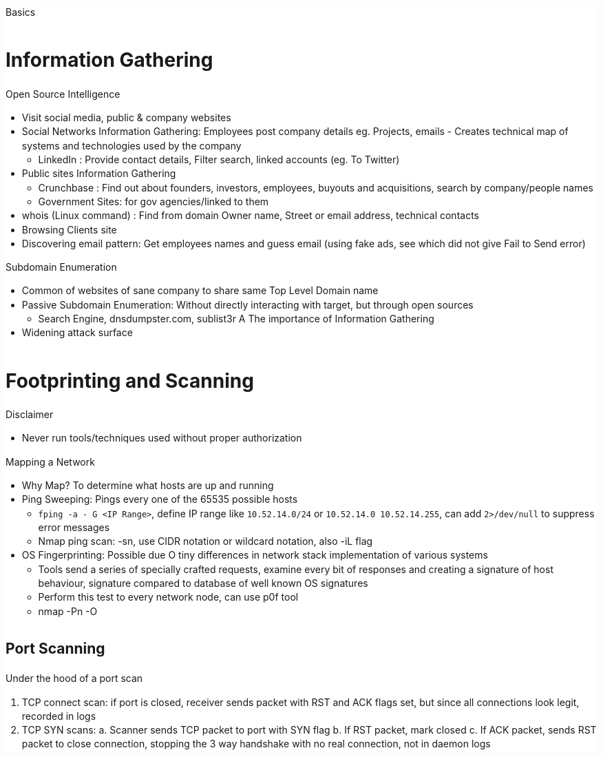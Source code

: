 Basics

# Information Gathering

Open Source Intelligence
* Visit social media, public & company websites
* Social Networks Information Gathering: Employees post company details eg. Projects, emails - Creates technical map of systems and technologies used by the company
  * LinkedIn : Provide contact details, Filter search, linked accounts (eg. To Twitter) 
* Public sites Information Gathering
  * Crunchbase : Find out about founders, investors, employees, buyouts and acquisitions, search by company/people names
  * Government Sites: for gov agencies/linked to them
* whois (Linux command) : Find from domain Owner name, Street or email address, technical contacts 
* Browsing Clients site
* Discovering email pattern: Get employees names and guess email (using fake ads, see which did not give Fail to Send error) 

Subdomain Enumeration
* Common of websites of sane company to share same Top Level Domain name
* Passive Subdomain Enumeration: Without directly interacting with target, but through open sources 
  * Search Engine, dnsdumpster.com, sublist3r
A
The importance of Information Gathering
* Widening attack surface

# Footprinting and Scanning

Disclaimer
* Never run tools/techniques used without proper authorization 

Mapping a Network
* Why Map? To determine what hosts are up and running
* Ping Sweeping: Pings every one of the 65535 possible hosts 
  * `fping -a - G <IP Range>`, define IP range like `10.52.14.0/24` or `10.52.14.0 10.52.14.255`, can add `2>/dev/null` to suppress error messages
  * Nmap ping scan: -sn, use CIDR notation or wildcard notation, also -iL flag
* OS Fingerprinting: Possible due O tiny differences in network stack implementation of various systems 
  * Tools send a series of specially crafted requests,  examine every bit of responses and creating a signature of host behaviour, signature compared to database of well known OS signatures
  * Perform this test to every network node, can use p0f tool
  * nmap -Pn -O

## Port Scanning
Under the hood of a port scan
1. TCP connect scan: if port is closed, receiver sends packet with RST and ACK flags set, but since all connections look legit, recorded in logs
2. TCP SYN scans:
  a. Scanner sends TCP packet to port with SYN flag
  b. If RST packet, mark closed
  c. If ACK packet, sends RST packet to close connection, stopping the 3 way handshake  with no real connection, not in daemon logs
